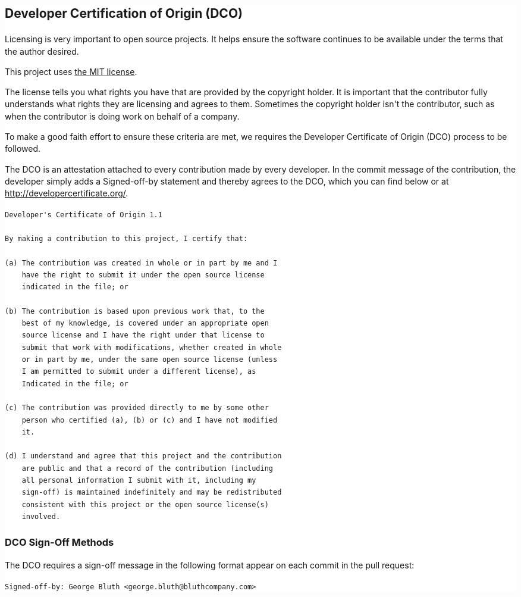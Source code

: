 ## Developer Certification of Origin (DCO)

Licensing is very important to open source projects. It helps ensure the software continues to be available under the terms that the author desired.

This project uses [the MIT license](https://github.com/mattstratton/castanet/blob/master/LICENSE).

The license tells you what rights you have that are provided by the copyright holder. It is important that the contributor fully understands what rights they are licensing and agrees to them. Sometimes the copyright holder isn't the contributor, such as when the contributor is doing work on behalf of a company.

To make a good faith effort to ensure these criteria are met, we requires the Developer Certificate of Origin (DCO) process to be followed.

The DCO is an attestation attached to every contribution made by every developer. In the commit message of the contribution, the developer simply adds a Signed-off-by statement and thereby agrees to the DCO, which you can find below or at <http://developercertificate.org/>.

```
Developer's Certificate of Origin 1.1

By making a contribution to this project, I certify that:

(a) The contribution was created in whole or in part by me and I
    have the right to submit it under the open source license
    indicated in the file; or

(b) The contribution is based upon previous work that, to the
    best of my knowledge, is covered under an appropriate open
    source license and I have the right under that license to   
    submit that work with modifications, whether created in whole
    or in part by me, under the same open source license (unless
    I am permitted to submit under a different license), as
    Indicated in the file; or

(c) The contribution was provided directly to me by some other
    person who certified (a), (b) or (c) and I have not modified
    it.

(d) I understand and agree that this project and the contribution
    are public and that a record of the contribution (including
    all personal information I submit with it, including my
    sign-off) is maintained indefinitely and may be redistributed
    consistent with this project or the open source license(s)
    involved.
```

### DCO Sign-Off Methods

The DCO requires a sign-off message in the following format appear on each commit in the pull request:

```
Signed-off-by: George Bluth <george.bluth@bluthcompany.com>
```
